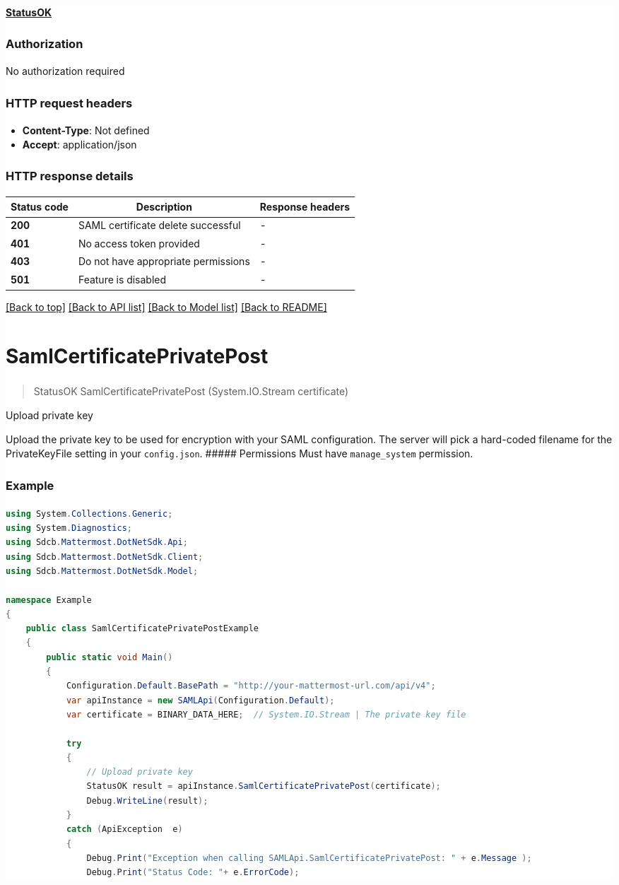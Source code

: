 [**StatusOK**](StatusOK.md)

### Authorization

No authorization required

### HTTP request headers

 - **Content-Type**: Not defined
 - **Accept**: application/json

### HTTP response details
| Status code | Description | Response headers |
|-------------|-------------|------------------|
| **200** | SAML certificate delete successful |  -  |
| **401** | No access token provided |  -  |
| **403** | Do not have appropriate permissions |  -  |
| **501** | Feature is disabled |  -  |

[[Back to top]](#) [[Back to API list]](../README.md#documentation-for-api-endpoints) [[Back to Model list]](../README.md#documentation-for-models) [[Back to README]](../README.md)

<a name="samlcertificateprivatepost"></a>
# **SamlCertificatePrivatePost**
> StatusOK SamlCertificatePrivatePost (System.IO.Stream certificate)

Upload private key

Upload the private key to be used for encryption with your SAML configuration. The server will pick a hard-coded filename for the PrivateKeyFile setting in your `config.json`. ##### Permissions Must have `manage_system` permission. 

### Example
```csharp
using System.Collections.Generic;
using System.Diagnostics;
using Sdcb.Mattermost.DotNetSdk.Api;
using Sdcb.Mattermost.DotNetSdk.Client;
using Sdcb.Mattermost.DotNetSdk.Model;

namespace Example
{
    public class SamlCertificatePrivatePostExample
    {
        public static void Main()
        {
            Configuration.Default.BasePath = "http://your-mattermost-url.com/api/v4";
            var apiInstance = new SAMLApi(Configuration.Default);
            var certificate = BINARY_DATA_HERE;  // System.IO.Stream | The private key file

            try
            {
                // Upload private key
                StatusOK result = apiInstance.SamlCertificatePrivatePost(certificate);
                Debug.WriteLine(result);
            }
            catch (ApiException  e)
            {
                Debug.Print("Exception when calling SAMLApi.SamlCertificatePrivatePost: " + e.Message );
                Debug.Print("Status Code: "+ e.ErrorCode);
```